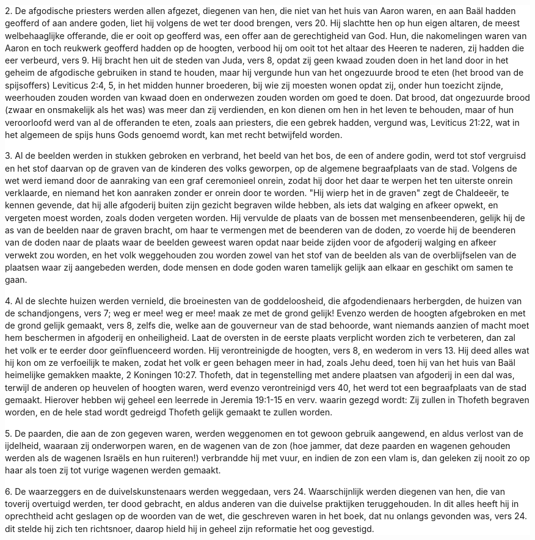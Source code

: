 2\. De afgodische priesters werden allen afgezet, diegenen van hen, die niet van het huis van Aaron waren, en aan Baäl hadden geofferd of aan andere goden, liet hij volgens de wet ter dood brengen, vers 20. Hij slachtte hen op hun eigen altaren, de meest welbehaaglijke offerande, die er ooit op geofferd was, een offer aan de gerechtigheid van God. Hun, die nakomelingen waren van Aaron en toch reukwerk geofferd hadden op de hoogten, verbood hij om ooit tot het altaar des Heeren te naderen, zij hadden die eer verbeurd, vers 9. Hij bracht hen uit de steden van Juda, vers 8, opdat zij geen kwaad zouden doen in het land door in het geheim de afgodische gebruiken in stand te houden, maar hij vergunde hun van het ongezuurde brood te eten (het brood van de spijsoffers) Leviticus 2:4, 5, in het midden hunner broederen, bij wie zij moesten wonen opdat zij, onder hun toezicht zijnde, weerhouden zouden worden van kwaad doen en onderwezen zouden worden om goed te doen. Dat brood, dat ongezuurde brood (zwaar en onsmakelijk als het was) was meer dan zij verdienden, en kon dienen om hen in het leven te behouden, maar of hun veroorloofd werd van al de offeranden te eten, zoals aan priesters, die een gebrek hadden, vergund was, Leviticus 21:22, wat in het algemeen de spijs huns Gods genoemd wordt, kan met recht betwijfeld worden.

3\. Al de beelden werden in stukken gebroken en verbrand, het beeld van het bos, de een of andere godin, werd tot stof vergruisd en het stof daarvan op de graven van de kinderen des volks geworpen, op de algemene begraafplaats van de stad. Volgens de wet werd iemand door de aanraking van een graf ceremonieel onrein, zodat hij door het daar te werpen het ten uiterste onrein verklaarde, en niemand het kon aanraken zonder er onrein door te worden. "Hij wierp het in de graven" zegt de Chaldeeër, te kennen gevende, dat hij alle afgoderij buiten zijn gezicht begraven wilde hebben, als iets dat walging en afkeer opwekt, en vergeten moest worden, zoals doden vergeten worden. Hij vervulde de plaats van de bossen met mensenbeenderen, gelijk hij de as van de beelden naar de graven bracht, om haar te vermengen met de beenderen van de doden, zo voerde hij de beenderen van de doden naar de plaats waar de beelden geweest waren opdat naar beide zijden voor de afgoderij walging en afkeer verwekt zou worden, en het volk weggehouden zou worden zowel van het stof van de beelden als van de overblijfselen van de plaatsen waar zij aangebeden werden, dode mensen en dode goden waren tamelijk gelijk aan elkaar en geschikt om samen te gaan.

4\. Al de slechte huizen werden vernield, die broeinesten van de goddeloosheid, die afgodendienaars herbergden, de huizen van de schandjongens, vers 7; weg er mee! weg er mee! maak ze met de grond gelijk! Evenzo werden de hoogten afgebroken en met de grond gelijk gemaakt, vers 8, zelfs die, welke aan de gouverneur van de stad behoorde, want niemands aanzien of macht moet hem beschermen in afgoderij en onheiligheid. Laat de oversten in de eerste plaats verplicht worden zich te verbeteren, dan zal het volk er te eerder door geïnfluenceerd worden. Hij verontreinigde de hoogten, vers 8, en wederom in vers 13. Hij deed alles wat hij kon om ze verfoeilijk te maken, zodat het volk er geen behagen meer in had, zoals Jehu deed, toen hij van het huis van Baäl heimelijke gemakken maakte, 2 Koningen 10:27. Thofeth, dat in tegenstelling met andere plaatsen van afgoderij in een dal was, terwijl de anderen op heuvelen of hoogten waren, werd evenzo verontreinigd vers 40, het werd tot een begraafplaats van de stad gemaakt. Hierover hebben wij geheel een leerrede in Jeremia 19:1-15 en verv. waarin gezegd wordt: Zij zullen in Thofeth begraven worden, en de hele stad wordt gedreigd Thofeth gelijk gemaakt te zullen worden.

5\. De paarden, die aan de zon gegeven waren, werden weggenomen en tot gewoon gebruik aangewend, en aldus verlost van de ijdelheid, waaraan zij onderworpen waren, en de wagenen van de zon (hoe jammer, dat deze paarden en wagenen gehouden werden als de wagenen Israëls en hun ruiteren!) verbrandde hij met vuur, en indien de zon een vlam is, dan geleken zij nooit zo op haar als toen zij tot vurige wagenen werden gemaakt.

6\. De waarzeggers en de duivelskunstenaars werden weggedaan, vers 24. Waarschijnlijk werden diegenen van hen, die van toverij overtuigd werden, ter dood gebracht, en aldus anderen van die duivelse praktijken teruggehouden. In dit alles heeft hij in oprechtheid acht geslagen op de woorden van de wet, die geschreven waren in het boek, dat nu onlangs gevonden was, vers 24. dit stelde hij zich ten richtsnoer, daarop hield hij in geheel zijn reformatie het oog gevestigd.
